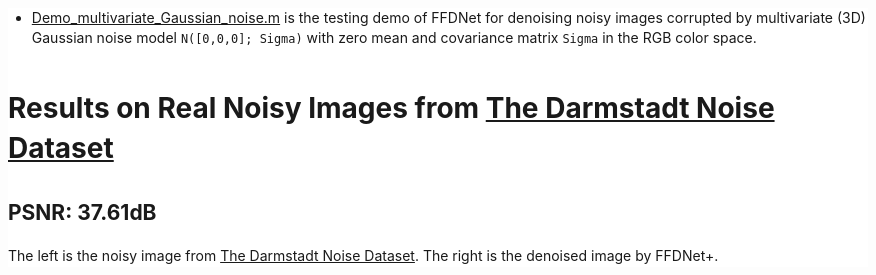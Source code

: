 - [Demo_multivariate_Gaussian_noise.m](Demo_multivariate_Gaussian_noise.m) is the testing demo of FFDNet for denoising noisy images corrupted by multivariate (3D) Gaussian noise model `N([0,0,0]; Sigma)` with zero mean and covariance matrix `Sigma` in the RGB color space.


# Results on Real Noisy Images from [The Darmstadt Noise Dataset](https://noise.visinf.tu-darmstadt.de/benchmark/#results_srgb)

## PSNR: 37.61dB


The left is the noisy image from [The Darmstadt Noise Dataset](https://noise.visinf.tu-darmstadt.de/benchmark/#results_srgb). The right is the denoised image by FFDNet+.
